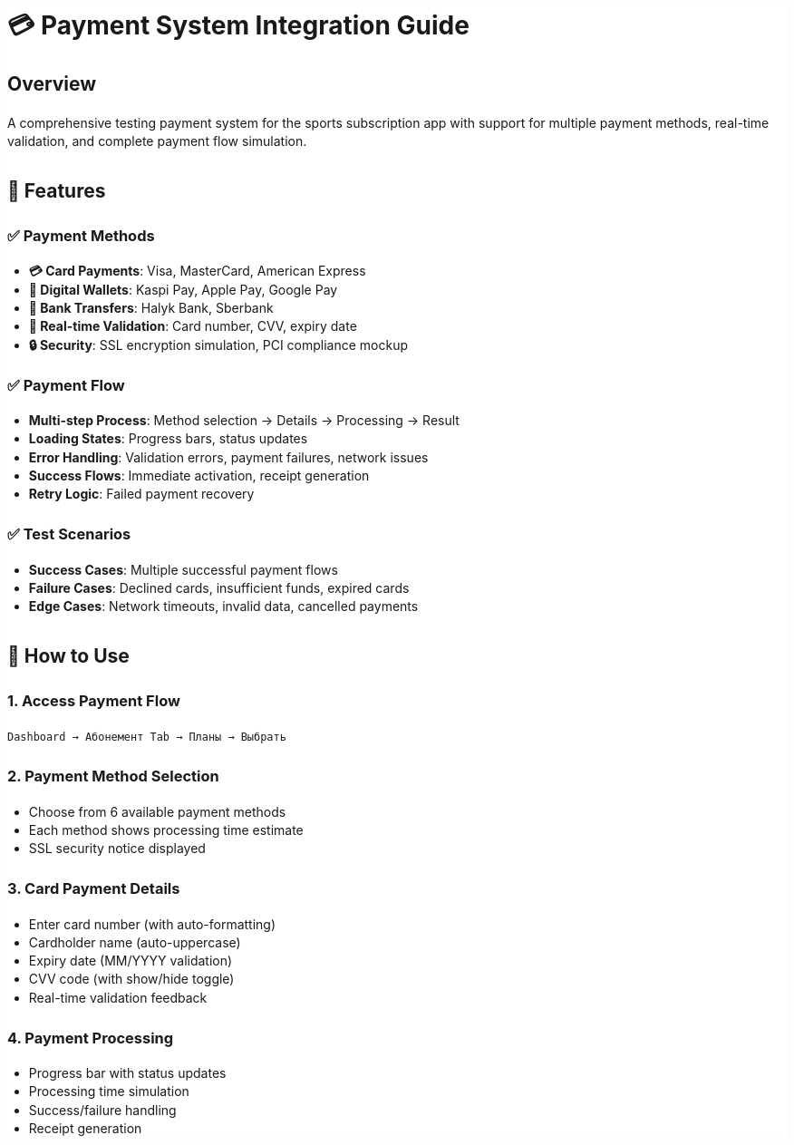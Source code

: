 # 💳 Payment System Integration Guide

## Overview
A comprehensive testing payment system for the sports subscription app with support for multiple payment methods, real-time validation, and complete payment flow simulation.

## 🚀 Features

### ✅ Payment Methods
- **💳 Card Payments**: Visa, MasterCard, American Express
- **🏪 Digital Wallets**: Kaspi Pay, Apple Pay, Google Pay
- **🏦 Bank Transfers**: Halyk Bank, Sberbank
- **🔄 Real-time Validation**: Card number, CVV, expiry date
- **🔒 Security**: SSL encryption simulation, PCI compliance mockup

### ✅ Payment Flow
- **Multi-step Process**: Method selection → Details → Processing → Result
- **Loading States**: Progress bars, status updates
- **Error Handling**: Validation errors, payment failures, network issues
- **Success Flows**: Immediate activation, receipt generation
- **Retry Logic**: Failed payment recovery

### ✅ Test Scenarios
- **Success Cases**: Multiple successful payment flows
- **Failure Cases**: Declined cards, insufficient funds, expired cards
- **Edge Cases**: Network timeouts, invalid data, cancelled payments

## 🎯 How to Use

### 1. **Access Payment Flow**
```
Dashboard → Абонемент Tab → Планы → Выбрать
```

### 2. **Payment Method Selection**
- Choose from 6 available payment methods
- Each method shows processing time estimate
- SSL security notice displayed

### 3. **Card Payment Details**
- Enter card number (with auto-formatting)
- Cardholder name (auto-uppercase)
- Expiry date (MM/YYYY validation)
- CVV code (with show/hide toggle)
- Real-time validation feedback

### 4. **Payment Processing**
- Progress bar with status updates
- Processing time simulation
- Success/failure handling
- Receipt generation
